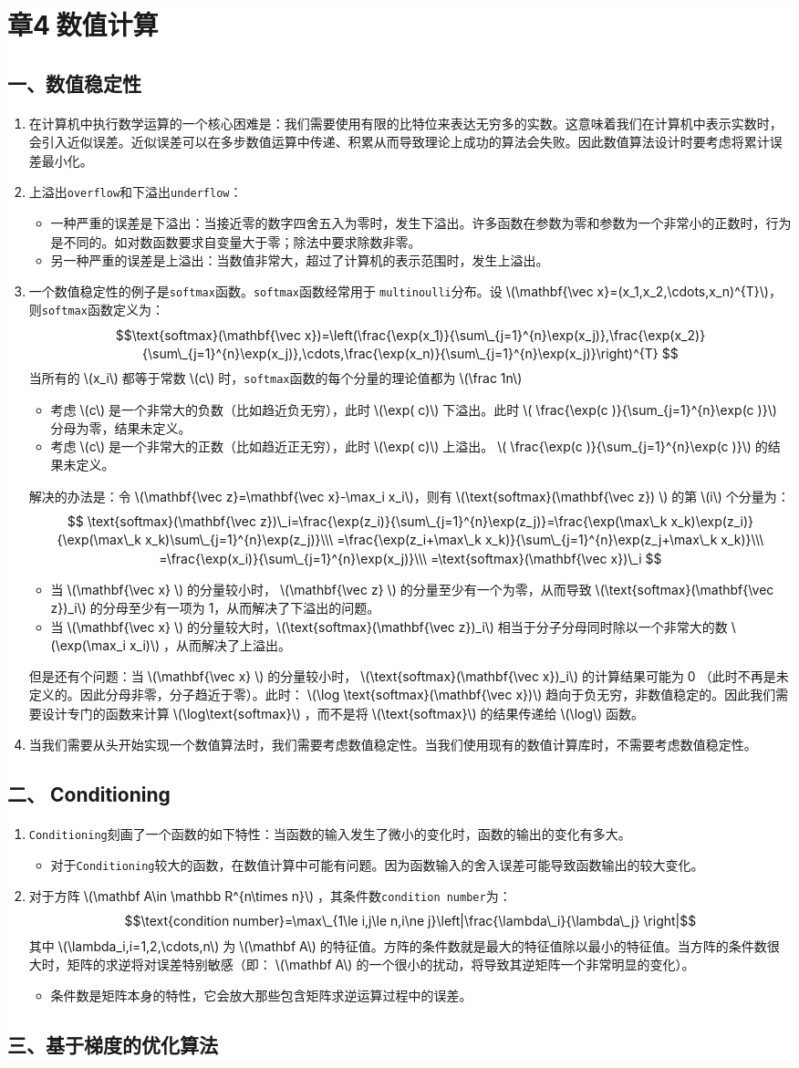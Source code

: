 # 章4 数值计算

## 一、数值稳定性
1.  在计算机中执行数学运算的一个核心困难是：我们需要使用有限的比特位来表达无穷多的实数。这意味着我们在计算机中表示实数时，会引入近似误差。近似误差可以在多步数值运算中传递、积累从而导致理论上成功的算法会失败。因此数值算法设计时要考虑将累计误差最小化。

2. 上溢出`overflow`和下溢出`underflow`：
	-  一种严重的误差是下溢出：当接近零的数字四舍五入为零时，发生下溢出。许多函数在参数为零和参数为一个非常小的正数时，行为是不同的。如对数函数要求自变量大于零；除法中要求除数非零。
	- 另一种严重的误差是上溢出：当数值非常大，超过了计算机的表示范围时，发生上溢出。

3. 一个数值稳定性的例子是`softmax`函数。`softmax`函数经常用于 `multinoulli`分布。设 \\(\mathbf{\vec x}=(x_1,x_2,\cdots,x_n)^{T}\\)，则`softmax`函数定义为：
	$$\text{softmax}(\mathbf{\vec x})=\left(\frac{\exp(x_1)}{\sum\_{j=1}^{n}\exp(x_j)},\frac{\exp(x_2)}{\sum\_{j=1}^{n}\exp(x_j)},\cdots,\frac{\exp(x_n)}{\sum\_{j=1}^{n}\exp(x_j)}\right)^{T} $$
	当所有的 \\(x_i\\) 都等于常数 \\(c\\) 时，`softmax`函数的每个分量的理论值都为 \\(\frac 1n\\)
	- 考虑 \\(c\\) 是一个非常大的负数（比如趋近负无穷），此时 \\(\exp( c)\\) 下溢出。此时 \\( \frac{\exp(c )}{\sum\_{j=1}^{n}\exp(c )}\\) 分母为零，结果未定义。
	- 考虑 \\(c\\) 是一个非常大的正数（比如趋近正无穷），此时 \\(\exp( c)\\) 上溢出。 \\( \frac{\exp(c )}{\sum\_{j=1}^{n}\exp(c )}\\)   的结果未定义。

	解决的办法是：令 \\(\mathbf{\vec z}=\mathbf{\vec x}-\max\_i x_i\\)，则有 \\(\text{softmax}(\mathbf{\vec z}) \\) 的第 \\(i\\) 个分量为：
	$$ 
	\text{softmax}(\mathbf{\vec z})\_i=\frac{\exp(z_i)}{\sum\_{j=1}^{n}\exp(z_j)}=\frac{\exp(\max\_k x_k)\exp(z_i)}{\exp(\max\_k x_k)\sum\_{j=1}^{n}\exp(z_j)}\\\
	=\frac{\exp(z_i+\max\_k x_k)}{\sum\_{j=1}^{n}\exp(z_j+\max\_k x_k)}\\\
	=\frac{\exp(x_i)}{\sum\_{j=1}^{n}\exp(x_j)}\\\
	=\text{softmax}(\mathbf{\vec x})\_i
	$$
	- 当 \\(\mathbf{\vec x} \\)  的分量较小时， \\(\mathbf{\vec z} \\) 的分量至少有一个为零，从而导致 \\(\text{softmax}(\mathbf{\vec z})\_i\\) 的分母至少有一项为 1，从而解决了下溢出的问题。
	- 当  \\(\mathbf{\vec x} \\)  的分量较大时，\\(\text{softmax}(\mathbf{\vec z})\_i\\) 相当于分子分母同时除以一个非常大的数  \\(\exp(\max\_i x_i)\\) ，从而解决了上溢出。

	但是还有个问题：当 \\(\mathbf{\vec x} \\)  的分量较小时， \\(\text{softmax}(\mathbf{\vec x})\_i\\)  的计算结果可能为 0 （此时不再是未定义的。因此分母非零，分子趋近于零）。此时：  \\(\log \text{softmax}(\mathbf{\vec x})\\) 趋向于负无穷，非数值稳定的。因此我们需要设计专门的函数来计算 \\(\log\text{softmax}\\) ，而不是将 \\(\text{softmax}\\) 的结果传递给 \\(\log\\) 函数。

4. 当我们需要从头开始实现一个数值算法时，我们需要考虑数值稳定性。当我们使用现有的数值计算库时，不需要考虑数值稳定性。

## 二、  Conditioning
1. `Conditioning`刻画了一个函数的如下特性：当函数的输入发生了微小的变化时，函数的输出的变化有多大。
	- 对于`Conditioning`较大的函数，在数值计算中可能有问题。因为函数输入的舍入误差可能导致函数输出的较大变化。

2. 对于方阵 \\(\mathbf A\in \mathbb R^{n\times n}\\) ，其条件数`condition number`为：
	$$\text{condition number}=\max\_{1\le i,j\le n,i\ne j}\left|\frac{\lambda\_i}{\lambda\_j} \right|$$
	其中 \\(\lambda_i,i=1,2,\cdots,n\\) 为 \\(\mathbf A\\) 的特征值。方阵的条件数就是最大的特征值除以最小的特征值。当方阵的条件数很大时，矩阵的求逆将对误差特别敏感（即： \\(\mathbf A\\) 的一个很小的扰动，将导致其逆矩阵一个非常明显的变化）。
	- 条件数是矩阵本身的特性，它会放大那些包含矩阵求逆运算过程中的误差。

## 三、基于梯度的优化算法

